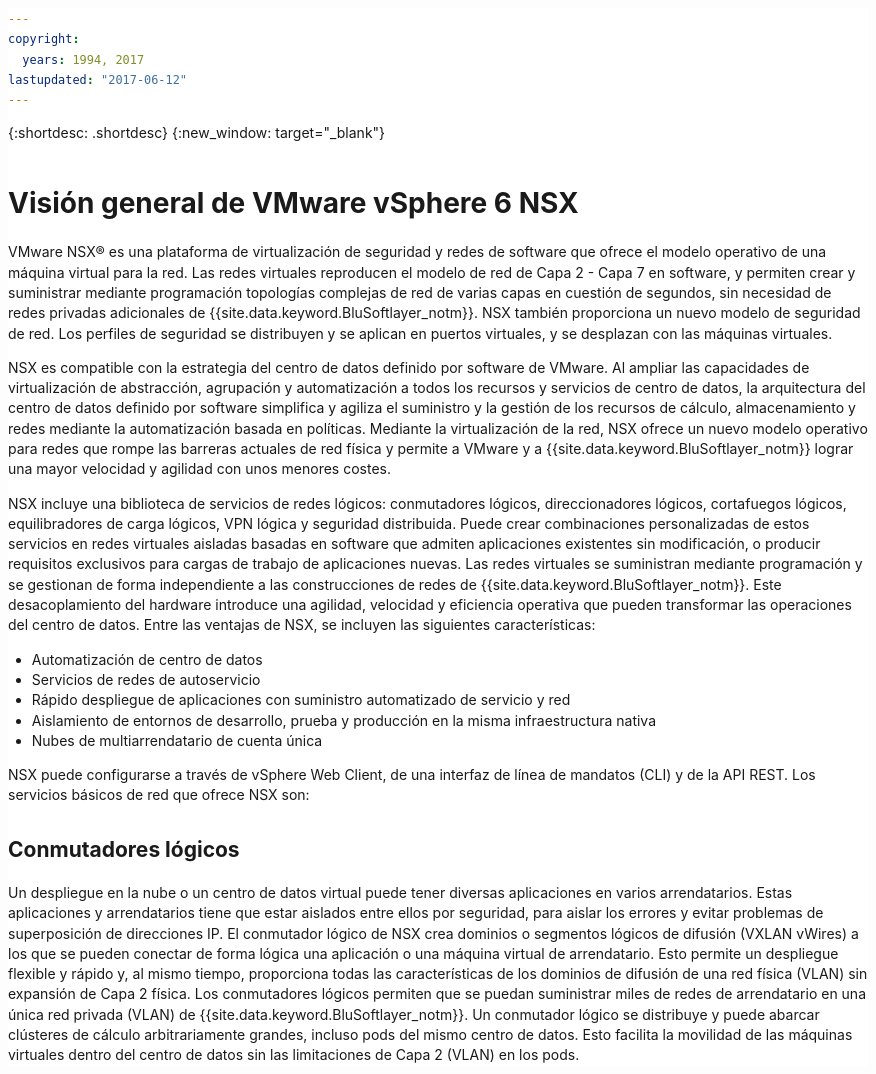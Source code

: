 ```yaml
---
copyright:
  years: 1994, 2017
lastupdated: "2017-06-12"
---
```


{:shortdesc: .shortdesc}
{:new_window: target="_blank"}

# Visión general de VMware vSphere 6 NSX

VMware NSX&reg; es una plataforma de virtualización de seguridad y redes de software que ofrece el modelo operativo de una máquina virtual para la red. Las redes virtuales reproducen el modelo de red de Capa 2 - Capa 7 en software, y permiten crear y suministrar mediante programación topologías complejas de red de varias capas en cuestión de segundos, sin necesidad de redes privadas adicionales de {{site.data.keyword.BluSoftlayer_notm}}. NSX también proporciona un nuevo modelo de seguridad de red. Los perfiles de seguridad se distribuyen y se aplican en puertos virtuales, y se desplazan con las máquinas virtuales.

NSX es compatible con la estrategia del centro de datos definido por software de VMware. Al ampliar las capacidades de virtualización de abstracción, agrupación y automatización a todos los recursos y servicios de centro de datos, la arquitectura del centro de datos definido por software simplifica y agiliza el suministro y la gestión de los recursos de cálculo, almacenamiento y redes mediante la automatización basada en políticas. Mediante la virtualización de la red, NSX ofrece un nuevo modelo operativo para redes que rompe las barreras actuales de red física y permite a VMware y a {{site.data.keyword.BluSoftlayer_notm}} lograr una mayor velocidad y agilidad con unos menores costes.

NSX incluye una biblioteca de servicios de redes lógicos: conmutadores lógicos, direccionadores lógicos, cortafuegos lógicos, equilibradores de carga lógicos, VPN lógica y seguridad distribuida. Puede crear combinaciones personalizadas de estos servicios en redes virtuales aisladas basadas en software que admiten aplicaciones existentes sin modificación, o producir requisitos exclusivos para cargas de trabajo de aplicaciones nuevas. Las redes virtuales se suministran mediante programación y se gestionan de forma independiente a las construcciones de redes de {{site.data.keyword.BluSoftlayer_notm}}. Este desacoplamiento del hardware introduce una agilidad, velocidad y eficiencia operativa que pueden transformar las operaciones del centro de datos. Entre las ventajas de NSX, se incluyen las siguientes características:
* Automatización de centro de datos
* Servicios de redes de autoservicio
* Rápido despliegue de aplicaciones con suministro automatizado de servicio y red
* Aislamiento de entornos de desarrollo, prueba y producción en la misma infraestructura nativa
* Nubes de multiarrendatario de cuenta única

NSX puede configurarse a través de vSphere Web Client, de una interfaz de línea de mandatos (CLI) y de la API REST. Los servicios básicos de red que ofrece NSX son:

## Conmutadores lógicos
Un despliegue en la nube o un centro de datos virtual puede tener diversas aplicaciones en varios arrendatarios. Estas aplicaciones y arrendatarios tiene que estar aislados entre ellos por seguridad, para aislar los errores y evitar problemas de superposición de direcciones IP. El conmutador lógico de NSX crea dominios o segmentos lógicos de difusión (VXLAN vWires) a los que se pueden conectar de forma lógica una aplicación o una máquina virtual de arrendatario. Esto permite un despliegue flexible y rápido y, al mismo tiempo, proporciona todas las características de los dominios de difusión de una red física (VLAN) sin expansión de Capa 2 física. Los conmutadores lógicos permiten que se puedan suministrar miles de redes de arrendatario en una única red privada (VLAN) de {{site.data.keyword.BluSoftlayer_notm}}. Un conmutador lógico se distribuye y puede abarcar clústeres de cálculo arbitrariamente grandes, incluso pods del mismo centro de datos. Esto facilita la movilidad de las máquinas virtuales dentro del centro de datos sin las limitaciones de Capa 2 (VLAN) en los pods.
